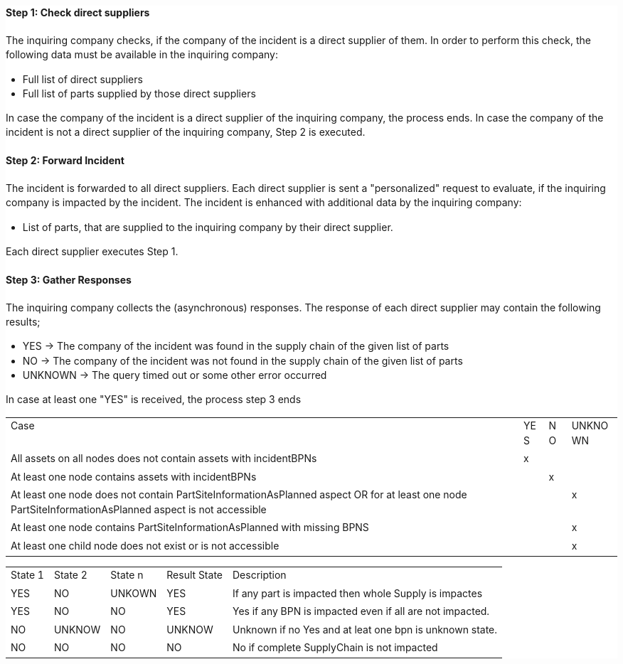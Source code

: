 #### Step 1: Check direct suppliers

The inquiring company checks, if the company of the incident is a direct supplier of them.
In order to perform this check, the following data must be available in the inquiring company:

* Full list of direct suppliers
* Full list of parts supplied by those direct suppliers

In case the company of the incident is a direct supplier of the inquiring company, the process ends.
In case the company of the incident is not a direct supplier of the inquiring company, Step 2 is executed.

#### Step 2: Forward Incident

The incident is forwarded to all direct suppliers.
Each direct supplier is sent a "personalized" request to evaluate, if the inquiring company is impacted by the incident.
The incident is enhanced with additional data by the inquiring company:

* List of parts, that are supplied to the inquiring company by their direct supplier.

Each direct supplier executes Step 1.

#### Step 3: Gather Responses

The inquiring company collects the (asynchronous) responses.
The response of each direct supplier may contain the following results;

* YES → The company of the incident was found in the supply chain of the given list of parts
* NO → The company of the incident was not found in the supply chain of the given list of parts
* UNKNOWN → The query timed out or some other error occurred

In case at least one "YES" is received, the process step 3 ends

|     |     |     |     |
| --- | --- | --- | --- |
| Case | YES | NO | UNKNOWN |
| All assets on all nodes does not contain assets with incidentBPNs | x |  |  |
| At least one node contains assets with  incidentBPNs |  | x |  |
| At least one node does not contain PartSiteInformationAsPlanned aspect OR for at least one node PartSiteInformationAsPlanned  aspect  is not accessible |  |  | x |
| At least one node contains PartSiteInformationAsPlanned  with missing BPNS |  |  | x |
| At least one child node does not exist or is not accessible |  |  | x |

|     |     |     |     |     |
| --- | --- | --- | --- | --- |
| State 1 | State 2 | State n | Result State | Description |
| YES | NO | UNKOWN | YES | If any part is impacted then whole Supply is impactes |
| YES | NO | NO | YES | Yes if any BPN is impacted even if all are not impacted. |
| NO | UNKNOW | NO | UNKNOW | Unknown if no Yes and at leat one bpn is unknown state. |
| NO | NO | NO | NO | No if complete SupplyChain is not impacted |
